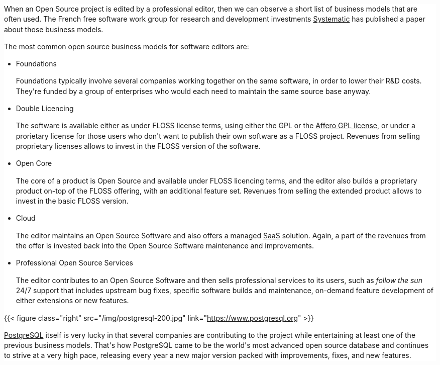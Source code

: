 When an Open Source project is edited by a professional editor, then we can
observe a short list of business models that are often used. The French free
software work group for research and development investments
[Systematic](https://systematic-paris-region.org/fr/groupe-thematique-logiciel-libre/)
has published a paper about those business models.

The most common open source business models for software editors are:

  - Foundations
  
    Foundations typically involve several companies working together on the
    same software, in order to lower their R&D costs. They're funded by a
    group of enterprises who would each need to maintain the same source
    base anyway.
  
  - Double Licencing
  
    The software is available either as under FLOSS license terms, using
    either the GPL or the [Affero GPL
    license](https://www.gnu.org/licenses/why-affero-gpl.en.html), or under
    a prorietary license for those users who don't want to publish their own
    software as a FLOSS project. Revenues from selling proprietary licenses
    allows to invest in the FLOSS version of the software.

  - Open Core
  
    The core of a product is Open Source and available under FLOSS licencing
    terms, and the editor also builds a proprietary product on-top of the
    FLOSS offering, with an additional feature set. Revenues from selling
    the extended product allows to invest in the basic FLOSS version.
    
  - Cloud
  
    The editor maintains an Open Source Software and also offers a managed
    [SaaS](https://en.wikipedia.org/wiki/Software_as_a_service) solution.
    Again, a part of the revenues from the offer is invested back into the
    Open Source Software maintenance and improvements.
    
  - Professional Open Source Services
  
    The editor contributes to an Open Source Software and then sells
    professional services to its users, such as _follow the sun_ 24/7
    support that includes upstream bug fixes, specific software builds and
    maintenance, on-demand feature development of either extensions or new
    features.

{{< figure class="right"
             src="/img/postgresql-200.jpg"
            link="https://www.postgresql.org" >}}

[PostgreSQL](https://www.postgresql.org) itself is very lucky in that
several companies are contributing to the project while entertaining at
least one of the previous business models. That's how PostgreSQL came to be
the world's most advanced open source database and continues to strive at a
very high pace, releasing every year a new major version packed with
improvements, fixes, and new features.
